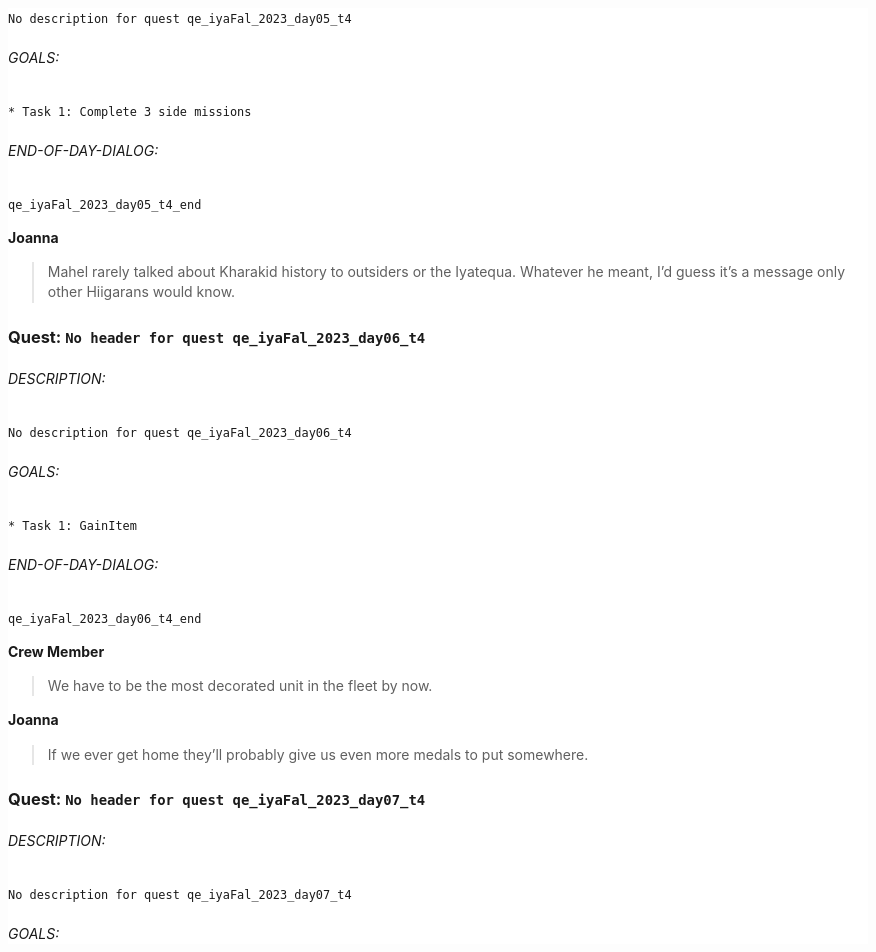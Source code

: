 
`No description for quest qe_iyaFal_2023_day05_t4`


###### GOALS:


	* Task 1: Complete 3 side missions



###### END-OF-DAY-DIALOG:



`qe_iyaFal_2023_day05_t4_end`

**Joanna**
> Mahel rarely talked about Kharakid history to outsiders or the Iyatequa. Whatever he meant, I’d guess it’s a message only other Hiigarans would know.





### Quest: `No header for quest qe_iyaFal_2023_day06_t4`


###### DESCRIPTION:


`No description for quest qe_iyaFal_2023_day06_t4`


###### GOALS:


	* Task 1: GainItem



###### END-OF-DAY-DIALOG:



`qe_iyaFal_2023_day06_t4_end`

**Crew Member**
> We have to be the most decorated unit in the fleet by now.

**Joanna**
> If we ever get home they’ll probably give us even more medals to put somewhere.





### Quest: `No header for quest qe_iyaFal_2023_day07_t4`


###### DESCRIPTION:


`No description for quest qe_iyaFal_2023_day07_t4`


###### GOALS:

